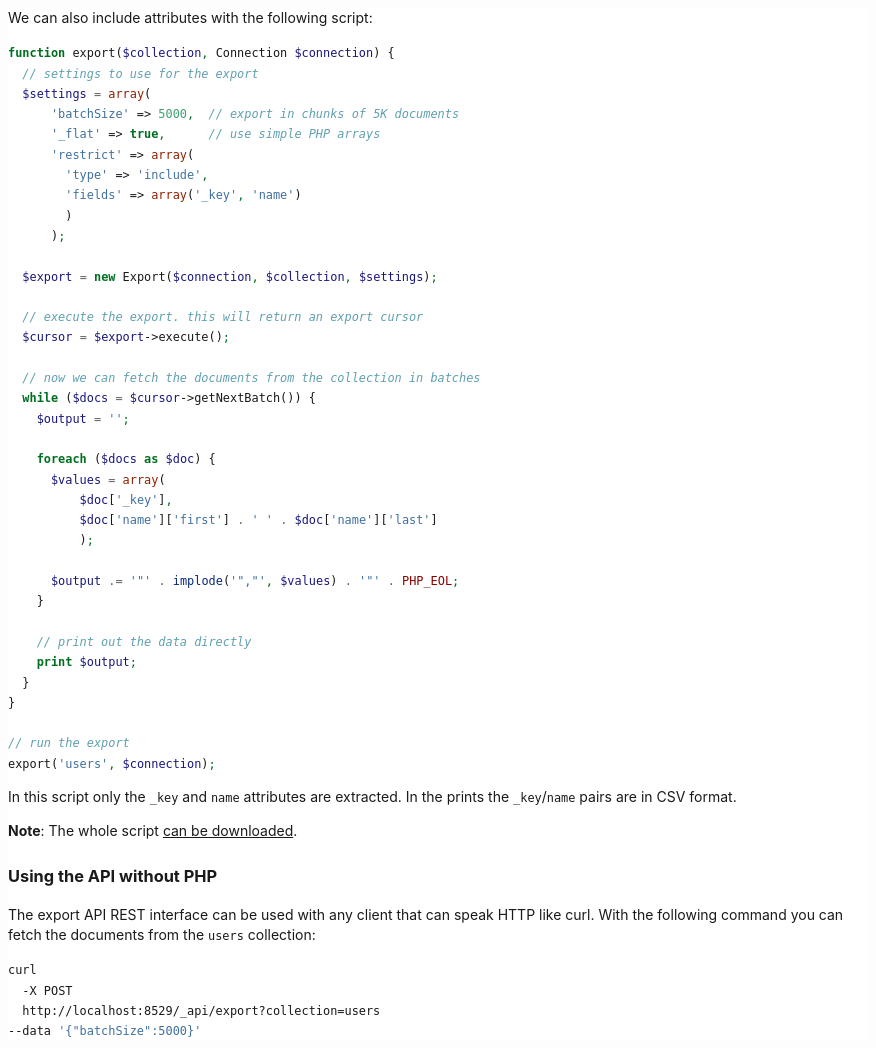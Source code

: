 We can also include attributes with the following script:

```php
function export($collection, Connection $connection) {
  // settings to use for the export
  $settings = array(
      'batchSize' => 5000,  // export in chunks of 5K documents
      '_flat' => true,      // use simple PHP arrays
      'restrict' => array(
        'type' => 'include',
        'fields' => array('_key', 'name')
        )
      );

  $export = new Export($connection, $collection, $settings);

  // execute the export. this will return an export cursor
  $cursor = $export->execute();

  // now we can fetch the documents from the collection in batches
  while ($docs = $cursor->getNextBatch()) {
    $output = '';

    foreach ($docs as $doc) {
      $values = array(
          $doc['_key'],
          $doc['name']['first'] . ' ' . $doc['name']['last']
          );

      $output .= '"' . implode('","', $values) . '"' . PHP_EOL;
    }

    // print out the data directly
    print $output;
  }
}

// run the export
export('users', $connection);
```

In this script only the `_key` and `name` attributes are extracted. In the prints the `_key`/`name` pairs are in CSV format.

**Note**: The whole script [can be downloaded][4].

### Using the API without PHP

The export API REST interface can be used with any client that can speak HTTP like curl. With the following command you can fetch the documents from the `users` collection:

```bash
curl
  -X POST
  http://localhost:8529/_api/export?collection=users
--data '{"batchSize":5000}'
```


[1]: https://jsteemann.github.io/blog/2015/04/04/more-efficient-data-exports/
[2]: https://jsteemann.github.io/downloads/code/users-100000.json.tar.gz
[3]: https://github.com/arangodb/arangodb-php
[4]: https://jsteemann.github.io/downloads/code/export-csv.php